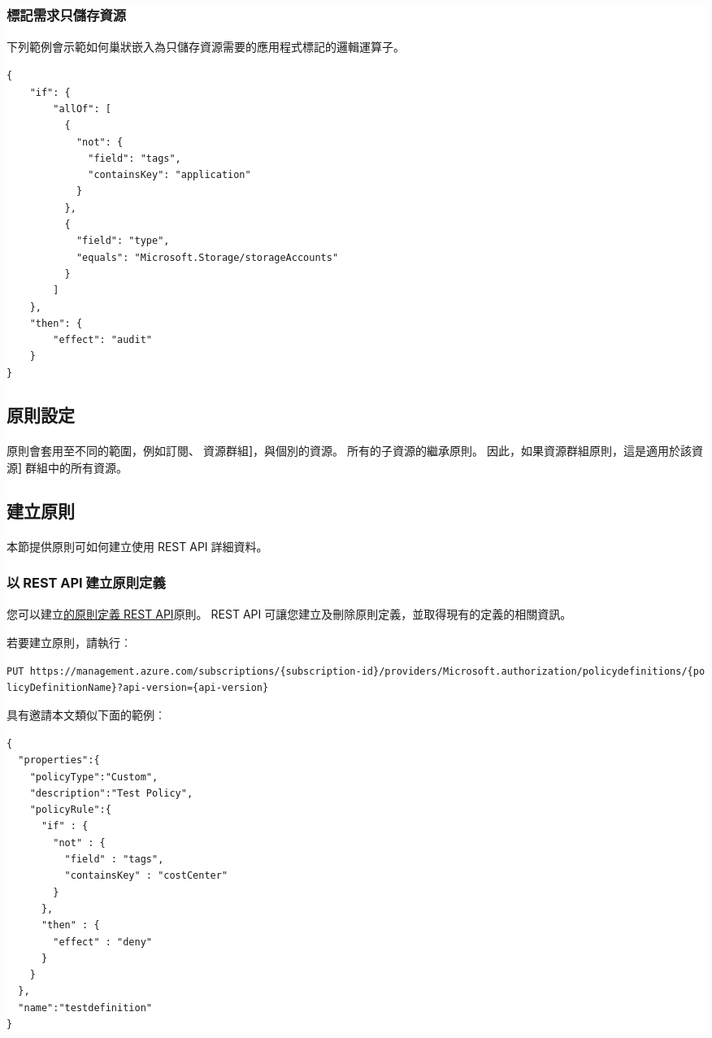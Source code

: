 ### <a name="tag-requirement-just-for-storage-resources"></a>標記需求只儲存資源

下列範例會示範如何巢狀嵌入為只儲存資源需要的應用程式標記的邏輯運算子。

    {
        "if": {
            "allOf": [
              {
                "not": {
                  "field": "tags",
                  "containsKey": "application"
                }
              },
              {
                "field": "type",
                "equals": "Microsoft.Storage/storageAccounts"
              }
            ]
        },
        "then": {
            "effect": "audit"
        }
    }

## <a name="policy-assignment"></a>原則設定

原則會套用至不同的範圍，例如訂閱、 資源群組]，與個別的資源。 所有的子資源的繼承原則。 因此，如果資源群組原則，這是適用於該資源] 群組中的所有資源。

## <a name="creating-a-policy"></a>建立原則

本節提供原則可如何建立使用 REST API 詳細資料。

### <a name="create-policy-definition-with-rest-api"></a>以 REST API 建立原則定義

您可以建立[的原則定義 REST API](https://msdn.microsoft.com/library/azure/mt588471.aspx)原則。 REST API 可讓您建立及刪除原則定義，並取得現有的定義的相關資訊。

若要建立原則，請執行︰

    PUT https://management.azure.com/subscriptions/{subscription-id}/providers/Microsoft.authorization/policydefinitions/{policyDefinitionName}?api-version={api-version}

具有邀請本文類似下面的範例︰

    {
      "properties":{
        "policyType":"Custom",
        "description":"Test Policy",
        "policyRule":{
          "if" : {
            "not" : {
              "field" : "tags",
              "containsKey" : "costCenter"
            }
          },
          "then" : {
            "effect" : "deny"
          }
        }
      },
      "name":"testdefinition"
    }
